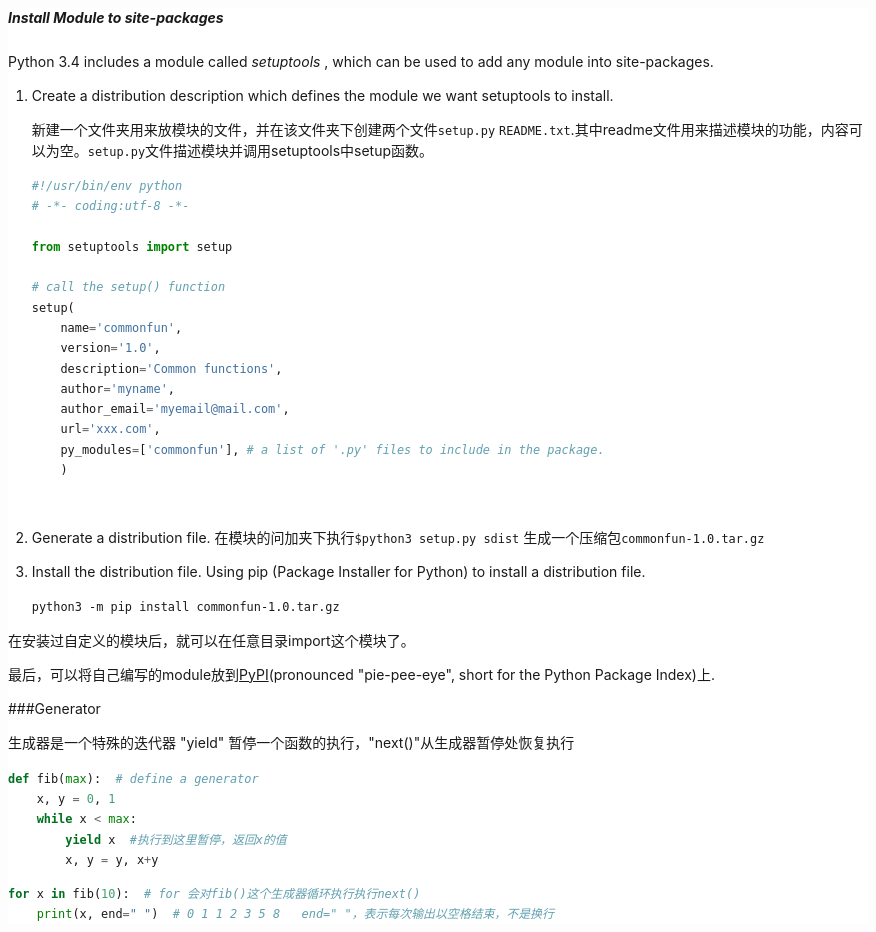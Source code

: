 ##### Install Module to site-packages

Python 3.4 includes a module called *setuptools* , which can be used to add any module into site-packages.

1. Create a distribution description which defines the module we want setuptools to install.

   新建一个文件夹用来放模块的文件，并在该文件夹下创建两个文件`setup.py` `README.txt`.其中readme文件用来描述模块的功能，内容可以为空。`setup.py`文件描述模块并调用setuptools中setup函数。

   ```python
   #!/usr/bin/env python
   # -*- coding:utf-8 -*-

   from setuptools import setup

   # call the setup() function
   setup(
       name='commonfun',
       version='1.0',
       description='Common functions',
       author='myname',
       author_email='myemail@mail.com',
       url='xxx.com',
       py_modules=['commonfun'], # a list of '.py' files to include in the package.
       )

   ```

   ​

2. Generate a distribution file. 在模块的问加夹下执行`$python3 setup.py sdist` 生成一个压缩包`commonfun-1.0.tar.gz`

3. Install the distribution file. Using pip (Package Installer for Python) to install a distribution file.

   `python3 -m pip install commonfun-1.0.tar.gz`

在安装过自定义的模块后，就可以在任意目录import这个模块了。

最后，可以将自己编写的module放到[PyPI](https://pypi.python.org/pypi)(pronounced "pie-pee-eye", short for the Python Package Index)上.

###Generator

生成器是一个特殊的迭代器
"yield" 暂停一个函数的执行，"next()"从生成器暂停处恢复执行

```python
def fib(max):  # define a generator
	x, y = 0, 1
	while x < max:
		yield x  #执行到这里暂停，返回x的值
		x, y = y, x+y
```

```python
for x in fib(10):  # for 会对fib()这个生成器循环执行执行next()
	print(x, end=" ")  # 0 1 1 2 3 5 8   end=" "，表示每次输出以空格结束，不是换行
```
